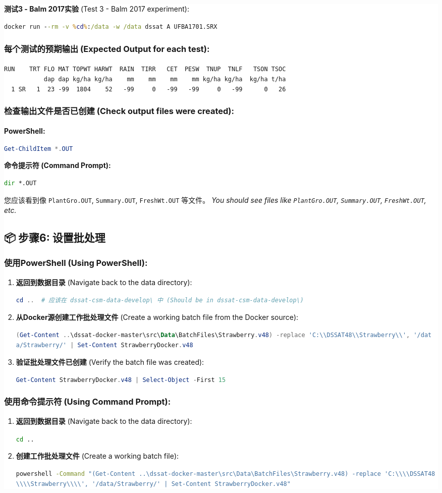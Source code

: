    **测试3 - Balm 2017实验** (Test 3 - Balm 2017 experiment):
   ```cmd
   docker run --rm -v %cd%:/data -w /data dssat A UFBA1701.SRX
   ```

### 每个测试的预期输出 (Expected Output for each test):
```
RUN    TRT FLO MAT TOPWT HARWT  RAIN  TIRR   CET  PESW  TNUP  TNLF   TSON TSOC
           dap dap kg/ha kg/ha    mm    mm    mm    mm kg/ha kg/ha  kg/ha t/ha
  1 SR   1  23 -99  1804    52   -99     0   -99   -99     0   -99      0   26
```

### 检查输出文件是否已创建 (Check output files were created):

**PowerShell:**
```powershell
Get-ChildItem *.OUT
```

**命令提示符 (Command Prompt):**
```cmd
dir *.OUT
```

您应该看到像 `PlantGro.OUT`, `Summary.OUT`, `FreshWt.OUT` 等文件。
*You should see files like `PlantGro.OUT`, `Summary.OUT`, `FreshWt.OUT`, etc.*

## 📦 步骤6: 设置批处理

### 使用PowerShell (Using PowerShell):

1. **返回到数据目录** (Navigate back to the data directory):
   ```powershell
   cd ..  # 应该在 dssat-csm-data-develop\ 中 (Should be in dssat-csm-data-develop\)
   ```

2. **从Docker源创建工作批处理文件** (Create a working batch file from the Docker source):
   ```powershell
   (Get-Content ..\dssat-docker-master\src\Data\BatchFiles\Strawberry.v48) -replace 'C:\\DSSAT48\\Strawberry\\', '/data/Strawberry/' | Set-Content StrawberryDocker.v48
   ```

3. **验证批处理文件已创建** (Verify the batch file was created):
   ```powershell
   Get-Content StrawberryDocker.v48 | Select-Object -First 15
   ```

### 使用命令提示符 (Using Command Prompt):

1. **返回到数据目录** (Navigate back to the data directory):
   ```cmd
   cd ..
   ```

2. **创建工作批处理文件** (Create a working batch file):
   ```cmd
   powershell -Command "(Get-Content ..\dssat-docker-master\src\Data\BatchFiles\Strawberry.v48) -replace 'C:\\\\DSSAT48\\\\Strawberry\\\\', '/data/Strawberry/' | Set-Content StrawberryDocker.v48"
   ```
